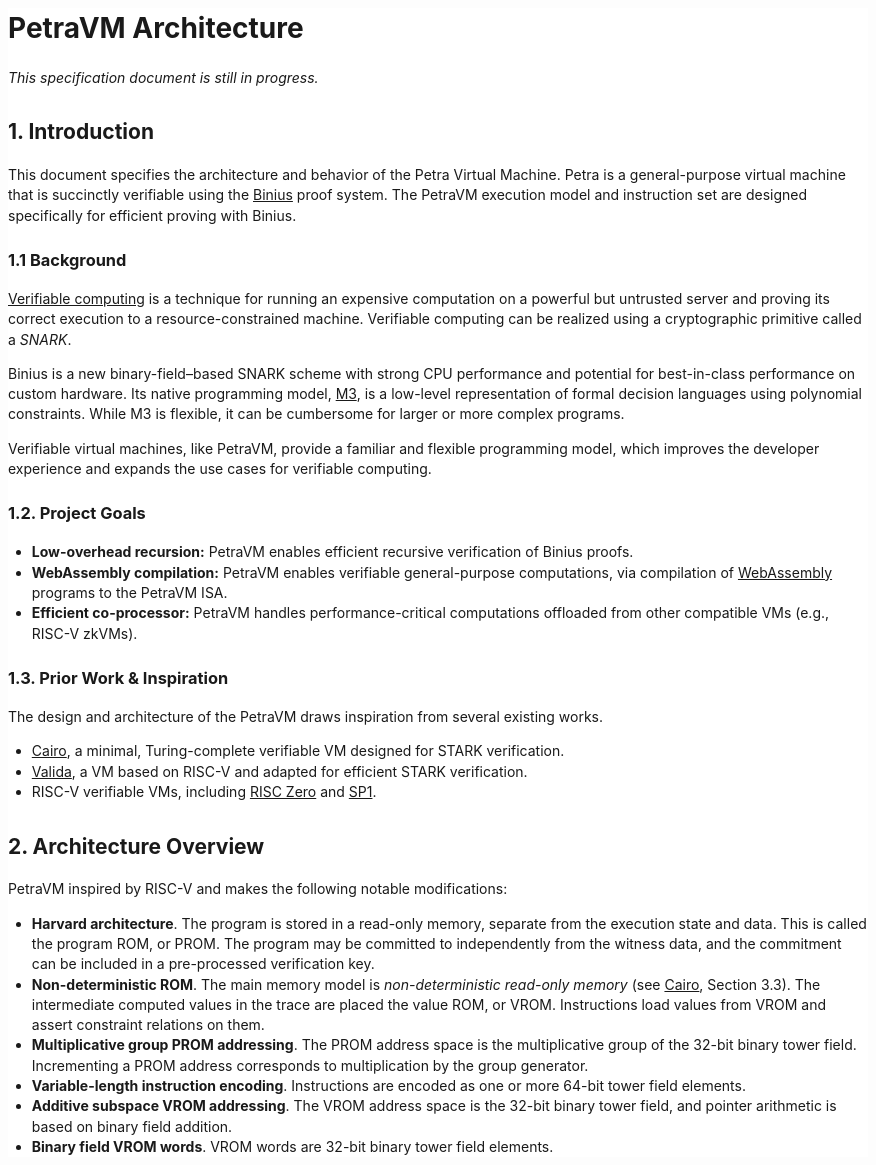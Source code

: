 # PetraVM Architecture

_This specification document is still in progress._

## 1. Introduction

This document specifies the architecture and behavior of the Petra Virtual Machine. Petra is a general-purpose virtual machine that is succinctly verifiable using the [Binius](https://www.binius.xyz/) proof system. The PetraVM execution model and instruction set are designed specifically for efficient proving with Binius.

### 1.1 Background

[Verifiable computing](https://en.wikipedia.org/wiki/Verifiable_computing) is a technique for running an expensive computation on a powerful but untrusted server and proving its correct execution to a resource-constrained machine. Verifiable computing can be realized using a cryptographic primitive called a _SNARK_.

Binius is a new binary-field–based SNARK scheme with strong CPU performance and potential for best-in-class performance on custom hardware. Its native programming model, [M3](https://www.binius.xyz/basics/arithmetization/), is a low-level representation of formal decision languages using polynomial constraints. While M3 is flexible, it can be cumbersome for larger or more complex programs.

Verifiable virtual machines, like PetraVM, provide a familiar and flexible programming model, which improves the developer experience and expands the use cases for verifiable computing.

### 1.2. Project Goals

- **Low-overhead recursion:** PetraVM enables efficient recursive verification of Binius proofs.
- **WebAssembly compilation:** PetraVM enables verifiable general-purpose computations, via compilation of [WebAssembly](https://webassembly.org/) programs to the PetraVM ISA.
- **Efficient co-processor:** PetraVM handles performance-critical computations offloaded from other compatible VMs (e.g., RISC-V zkVMs).

### 1.3. Prior Work & Inspiration

The design and architecture of the PetraVM draws inspiration from several existing works.

- [Cairo](https://eprint.iacr.org/2021/1063), a minimal, Turing-complete verifiable VM designed for STARK verification.
- [Valida](https://github.com/valida-xyz/valida), a VM based on RISC-V and adapted for efficient STARK verification.
- RISC-V verifiable VMs, including [RISC Zero](https://github.com/risc0/risc0) and [SP1](https://github.com/succinctlabs/sp1).

## 2. Architecture Overview

PetraVM inspired by RISC-V and makes the following notable modifications:

* **Harvard architecture**. The program is stored in a read-only memory, separate from the execution state and data. This is called the program ROM, or PROM. The program may be committed to independently from the witness data, and the commitment can be included in a pre-processed verification key.
* **Non-deterministic ROM**. The main memory model is _non-deterministic read-only memory_ (see [Cairo], Section 3.3). The intermediate computed values in the trace are placed the value ROM, or VROM. Instructions load values from VROM and assert constraint relations on them.
* **Multiplicative group PROM addressing**. The PROM address space is the multiplicative group of the 32-bit binary tower field. Incrementing a PROM address corresponds to multiplication by the group generator.
* **Variable-length instruction encoding**. Instructions are encoded as one or more 64-bit tower field elements.
* **Additive subspace VROM addressing**. The VROM address space is the 32-bit binary tower field, and pointer arithmetic is based on binary field addition.
* **Binary field VROM words**. VROM words are 32-bit binary tower field elements.

[Cairo]: <https://eprint.iacr.org/2021/1063>